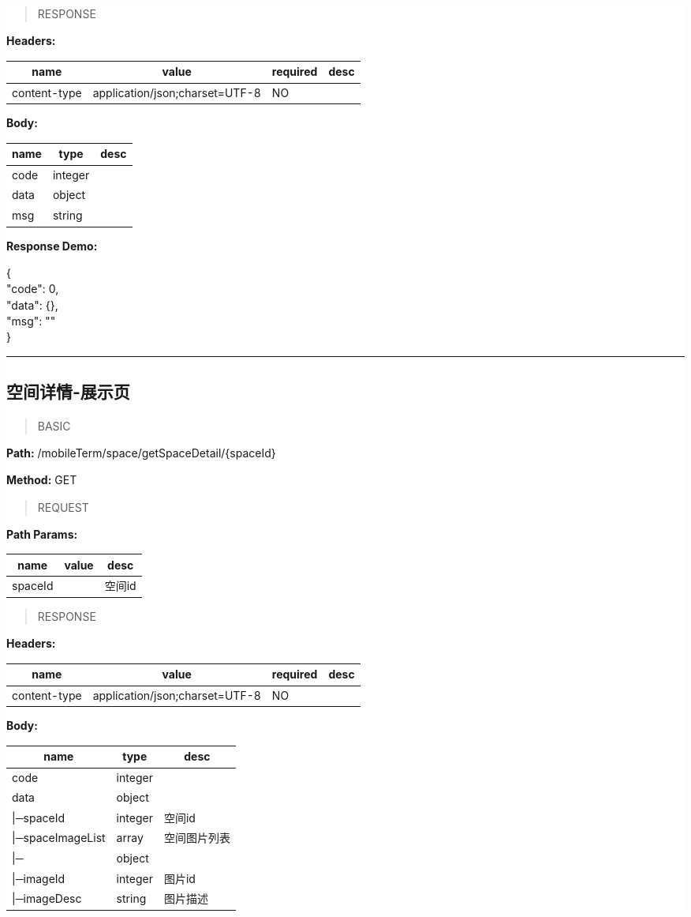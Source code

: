 
> RESPONSE

**Headers:**

|name|value|required|desc|
|---|---|---|---|
|content-type|application/json;charset=UTF-8|NO||

**Body:**

|name|type|desc|
|---|---|---|
|code|integer||
|data|object||
|msg|string||

**Response Demo:**

{  
  "code": 0,  
  "data": {},  
  "msg": ""  
}

---

## 空间详情-展示页

> BASIC

**Path:** /mobileTerm/space/getSpaceDetail/{spaceId}

**Method:** GET

> REQUEST

**Path Params:**

|name|value|desc|
|---|---|---|
|spaceId||空间id|

> RESPONSE

**Headers:**

|name|value|required|desc|
|---|---|---|---|
|content-type|application/json;charset=UTF-8|NO||

**Body:**

|name|type|desc|
|---|---|---|
|code|integer||
|data|object||
|\|─spaceId|integer|空间id|
|\|─spaceImageList|array|空间图片列表|
|\|─|object||
|\|─imageId|integer|图片id|
|\|─imageDesc|string|图片描述|